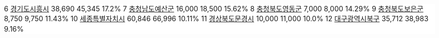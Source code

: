   <tr class="item">
    <td>6</td>
    <td><a href="/apt/경기도시흥시">경기도시흥시</a></td>
    <td>38,690</td>
    <td>45,345</td>
    <td>17.2%</td>
  </tr>

  <tr class="item">
    <td>7</td>
    <td><a href="/apt/충청남도예산군">충청남도예산군</a></td>
    <td>16,000</td>
    <td>18,500</td>
    <td>15.62%</td>
  </tr>

  <tr class="item">
    <td>8</td>
    <td><a href="/apt/충청북도영동군">충청북도영동군</a></td>
    <td>7,000</td>
    <td>8,000</td>
    <td>14.29%</td>
  </tr>

  <tr class="item">
    <td>9</td>
    <td><a href="/apt/충청북도보은군">충청북도보은군</a></td>
    <td>8,750</td>
    <td>9,750</td>
    <td>11.43%</td>
  </tr>

  <tr class="item">
    <td>10</td>
    <td><a href="/apt/세종특별자치시">세종특별자치시</a></td>
    <td>60,846</td>
    <td>66,996</td>
    <td>10.11%</td>
  </tr>

  <tr class="item">
    <td>11</td>
    <td><a href="/apt/경상북도문경시">경상북도문경시</a></td>
    <td>10,000</td>
    <td>11,000</td>
    <td>10.0%</td>
  </tr>

  <tr class="item">
    <td>12</td>
    <td><a href="/apt/대구광역시북구">대구광역시북구</a></td>
    <td>35,712</td>
    <td>38,983</td>
    <td>9.16%</td>
  </tr>
